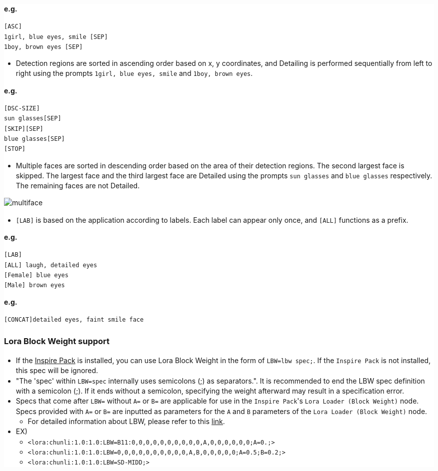   **e.g.**
  ```
  [ASC]
  1girl, blue eyes, smile [SEP]
  1boy, brown eyes [SEP]
  ```

  - Detection regions are sorted in ascending order based on x, y coordinates, and Detailing is performed sequentially from left to right using the prompts `1girl, blue eyes, smile` and `1boy, brown eyes`.

  **e.g.**
  ```
  [DSC-SIZE]
  sun glasses[SEP]
  [SKIP][SEP]
  blue glasses[SEP]
  [STOP]
  ```

  - Multiple faces are sorted in descending order based on the area of their detection regions. The second largest face is skipped. The largest face and the third largest face are Detailed using the prompts `sun glasses` and `blue glasses` respectively. The remaining faces are not Detailed.

 ![multiface](https://github.com/ltdrdata/ComfyUI-extension-tutorials/raw/Main/ComfyUI-Impact-Pack/images/multiface-control.png)

 * `[LAB]` is based on the application according to labels. Each label can appear only once, and `[ALL]` functions as a prefix.

  **e.g.**
  ```
  [LAB]
  [ALL] laugh, detailed eyes
  [Female] blue eyes
  [Male] brown eyes
  ```

  **e.g.**
  ```
  [CONCAT]detailed eyes, faint smile face
  ```
  

### Lora Block Weight support
* If the [Inspire Pack](https://github.com/ltdrdata/ComfyUI-Inspire-Pack) is installed, you can use Lora Block Weight in the form of `LBW=lbw spec;`. If the `Inspire Pack` is not installed, this spec will be ignored.
* "The 'spec' within `LBW=spec` internally uses semicolons (;) as separators.". It is recommended to end the LBW spec definition with a semicolon (;). If it ends without a semicolon, specifying the weight afterward may result in a specification error.
* Specs that come after `LBW=` without `A=` or `B=` are applicable for use in the `Inspire Pack`'s `Lora Loader (Block Weight)` node. Specs provided with `A=` or `B=` are inputted as parameters for the `A` and `B` parameters of the `Lora Loader (Block Weight)` node.
  * For detailed information about LBW, please refer to this [link](https://github.com/ltdrdata/ComfyUI-extension-tutorials/blob/Main/ComfyUI-Inspire-Pack/tutorial/LoraBlockWeight.md).
* EX) 
  * `<lora:chunli:1.0:1.0:LBW=B11:0,0,0,0,0,0,0,0,0,0,A,0,0,0,0,0,0;A=0.;>`
  * `<lora:chunli:1.0:1.0:LBW=0,0,0,0,0,0,0,0,0,0,A,B,0,0,0,0,0;A=0.5;B=0.2;>`
  * `<lora:chunli:1.0:1.0:LBW=SD-MIDD;>`

